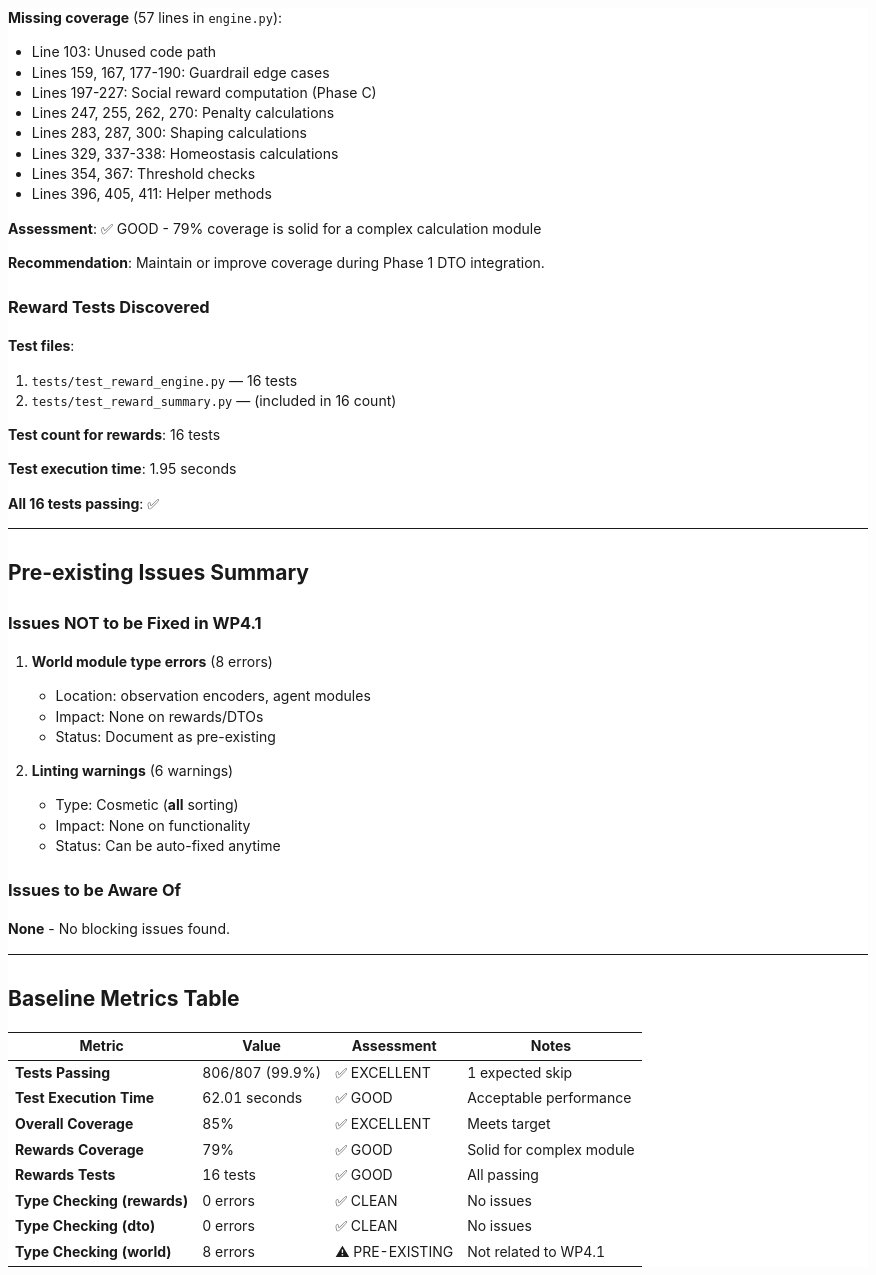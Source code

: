 **Missing coverage** (57 lines in `engine.py`):
- Line 103: Unused code path
- Lines 159, 167, 177-190: Guardrail edge cases
- Lines 197-227: Social reward computation (Phase C)
- Lines 247, 255, 262, 270: Penalty calculations
- Lines 283, 287, 300: Shaping calculations
- Lines 329, 337-338: Homeostasis calculations
- Lines 354, 367: Threshold checks
- Lines 396, 405, 411: Helper methods

**Assessment**: ✅ GOOD - 79% coverage is solid for a complex calculation module

**Recommendation**: Maintain or improve coverage during Phase 1 DTO integration.

### Reward Tests Discovered

**Test files**:
1. `tests/test_reward_engine.py` — 16 tests
2. `tests/test_reward_summary.py` — (included in 16 count)

**Test count for rewards**: 16 tests

**Test execution time**: 1.95 seconds

**All 16 tests passing**: ✅

---

## Pre-existing Issues Summary

### Issues NOT to be Fixed in WP4.1

1. **World module type errors** (8 errors)
   - Location: observation encoders, agent modules
   - Impact: None on rewards/DTOs
   - Status: Document as pre-existing

2. **Linting warnings** (6 warnings)
   - Type: Cosmetic (__all__ sorting)
   - Impact: None on functionality
   - Status: Can be auto-fixed anytime

### Issues to be Aware Of

**None** - No blocking issues found.

---

## Baseline Metrics Table

| Metric | Value | Assessment | Notes |
|--------|-------|------------|-------|
| **Tests Passing** | 806/807 (99.9%) | ✅ EXCELLENT | 1 expected skip |
| **Test Execution Time** | 62.01 seconds | ✅ GOOD | Acceptable performance |
| **Overall Coverage** | 85% | ✅ EXCELLENT | Meets target |
| **Rewards Coverage** | 79% | ✅ GOOD | Solid for complex module |
| **Rewards Tests** | 16 tests | ✅ GOOD | All passing |
| **Type Checking (rewards)** | 0 errors | ✅ CLEAN | No issues |
| **Type Checking (dto)** | 0 errors | ✅ CLEAN | No issues |
| **Type Checking (world)** | 8 errors | ⚠️ PRE-EXISTING | Not related to WP4.1 |